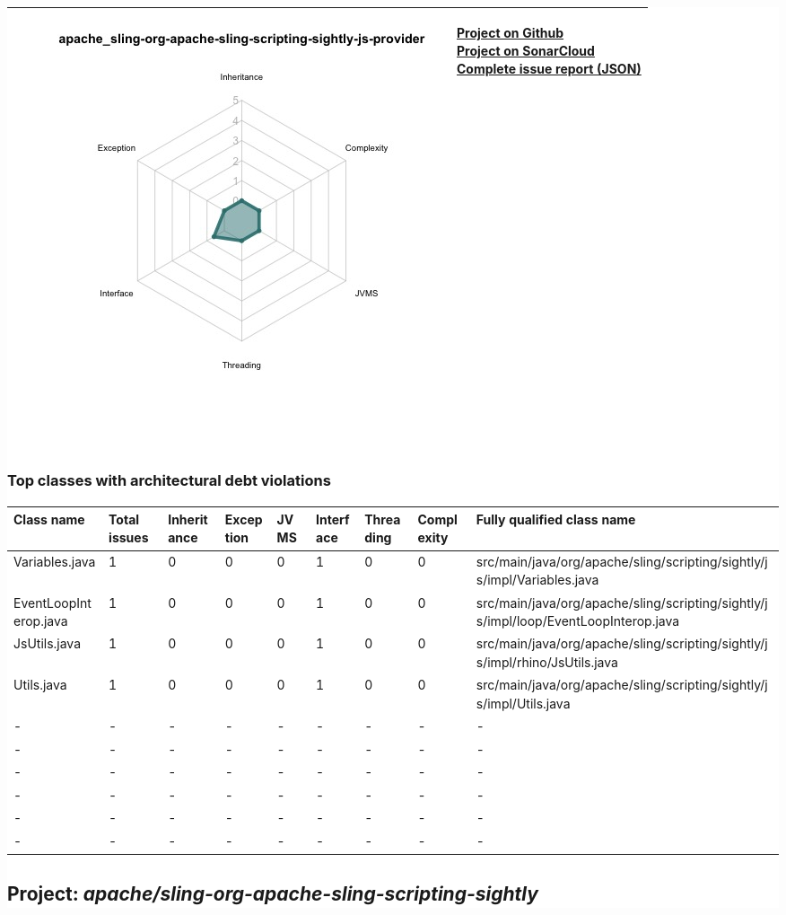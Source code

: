 |<img src="https://github.com/robertoverdecchia/ATDx_report_sandbox/blob/master/plots/apache_sling-org-apache-sling-scripting-sightly-js-provider.jpg"/>|<p style="text-align:left">[Project on Github](https://github.com/apache/sling-org-apache-sling-scripting-sightly-js-provider) <br> [Project on SonarCloud ](https://sonarcloud.io/dashboard?id=apache_sling-org-apache-sling-scripting-sightly-js-provider) <br> [Complete issue report (JSON)](https://github.com/robertoverdecchia/ATDx_report_sandbox/blob/master/jsons/apache_sling-org-apache-sling-scripting-sightly-js-provider.json)</p>
|-|-|
### Top classes with architectural debt violations
| Class name            | Total issues   | Inheritance   | Exception   | JVMS   | Interface   | Threading   | Complexity   | Fully qualified class name                                                          |
|:----------------------|:---------------|:--------------|:------------|:-------|:------------|:------------|:-------------|:------------------------------------------------------------------------------------|
| Variables.java        | 1              | 0             | 0           | 0      | 1           | 0           | 0            | src/main/java/org/apache/sling/scripting/sightly/js/impl/Variables.java             |
| EventLoopInterop.java | 1              | 0             | 0           | 0      | 1           | 0           | 0            | src/main/java/org/apache/sling/scripting/sightly/js/impl/loop/EventLoopInterop.java |
| JsUtils.java          | 1              | 0             | 0           | 0      | 1           | 0           | 0            | src/main/java/org/apache/sling/scripting/sightly/js/impl/rhino/JsUtils.java         |
| Utils.java            | 1              | 0             | 0           | 0      | 1           | 0           | 0            | src/main/java/org/apache/sling/scripting/sightly/js/impl/Utils.java                 |
| -                     | -              | -             | -           | -      | -           | -           | -            | -                                                                                   |
| -                     | -              | -             | -           | -      | -           | -           | -            | -                                                                                   |
| -                     | -              | -             | -           | -      | -           | -           | -            | -                                                                                   |
| -                     | -              | -             | -           | -      | -           | -           | -            | -                                                                                   |
| -                     | -              | -             | -           | -      | -           | -           | -            | -                                                                                   |
| -                     | -              | -             | -           | -      | -           | -           | -            | -                                                                                   |

## Project: _apache/sling-org-apache-sling-scripting-sightly_